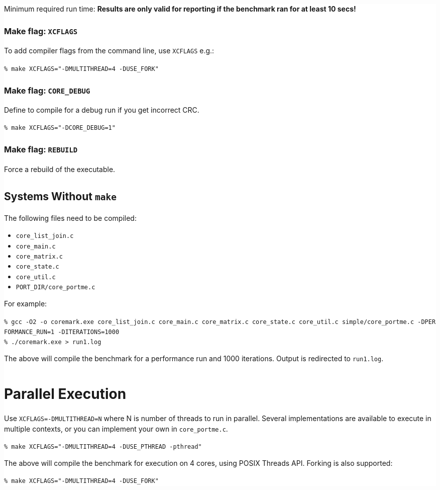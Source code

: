 Minimum required run time: **Results are only valid for reporting if the benchmark ran for at least 10 secs!**

### Make flag: `XCFLAGS`
To add compiler flags from the command line, use `XCFLAGS` e.g.:

~~~
% make XCFLAGS="-DMULTITHREAD=4 -DUSE_FORK"
~~~

### Make flag: `CORE_DEBUG`

Define to compile for a debug run if you get incorrect CRC.

~~~
% make XCFLAGS="-DCORE_DEBUG=1"
~~~

### Make flag: `REBUILD`

Force a rebuild of the executable.

## Systems Without `make`
The following files need to be compiled:
* `core_list_join.c`
* `core_main.c`
* `core_matrix.c`
* `core_state.c`
* `core_util.c`
* `PORT_DIR/core_portme.c`

For example:
~~~
% gcc -O2 -o coremark.exe core_list_join.c core_main.c core_matrix.c core_state.c core_util.c simple/core_portme.c -DPERFORMANCE_RUN=1 -DITERATIONS=1000
% ./coremark.exe > run1.log
~~~
The above will compile the benchmark for a performance run and 1000 iterations. Output is redirected to `run1.log`.

# Parallel Execution
Use `XCFLAGS=-DMULTITHREAD=N` where N is number of threads to run in parallel. Several implementations are available to execute in multiple contexts, or you can implement your own in `core_portme.c`.

~~~
% make XCFLAGS="-DMULTITHREAD=4 -DUSE_PTHREAD -pthread"
~~~

The above will compile the benchmark for execution on 4 cores, using POSIX Threads API. Forking is also supported:

~~~
% make XCFLAGS="-DMULTITHREAD=4 -DUSE_FORK"
~~~
